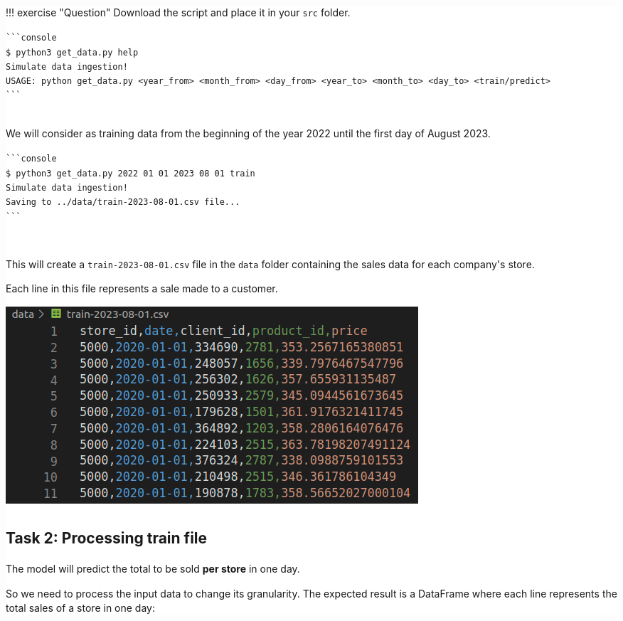 !!! exercise "Question"
    Download the script and place it in your `src` folder.

<div class="termy">

    ```console
    $ python3 get_data.py help
    Simulate data ingestion!
    USAGE: python get_data.py <year_from> <month_from> <day_from> <year_to> <month_to> <day_to> <train/predict>
    ```

</div>

<br>
We will consider as training data from the beginning of the year 2022 until the first day of August 2023.

<div class="termy">

    ```console
    $ python3 get_data.py 2022 01 01 2023 08 01 train
    Simulate data ingestion!
    Saving to ../data/train-2023-08-01.csv file...
    ```

</div>

<br>

This will create a `train-2023-08-01.csv` file in the `data` folder containing the sales data for each company's store.

Each line in this file represents a sale made to a customer.

![](task_train_csv.png)

## Task 2: Processing train file

The model will predict the total to be sold **per store** in one day.

So we need to process the input data to change its granularity. The expected result is a DataFrame where each line represents the total sales of a store in one day:
